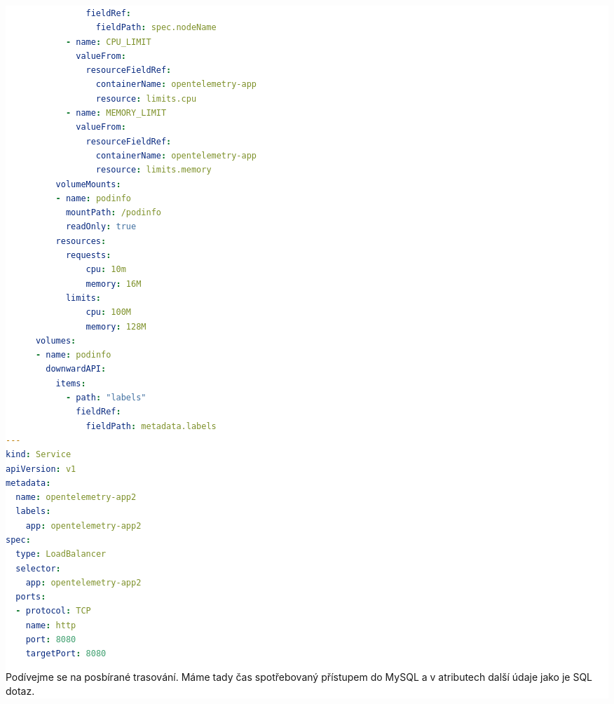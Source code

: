 ```yaml
                fieldRef:
                  fieldPath: spec.nodeName
            - name: CPU_LIMIT
              valueFrom:
                resourceFieldRef:
                  containerName: opentelemetry-app
                  resource: limits.cpu
            - name: MEMORY_LIMIT
              valueFrom:
                resourceFieldRef:
                  containerName: opentelemetry-app
                  resource: limits.memory
          volumeMounts:
          - name: podinfo
            mountPath: /podinfo
            readOnly: true
          resources:
            requests:
                cpu: 10m
                memory: 16M
            limits:
                cpu: 100M
                memory: 128M
      volumes:
      - name: podinfo
        downwardAPI:
          items:
            - path: "labels"
              fieldRef:
                fieldPath: metadata.labels
---
kind: Service
apiVersion: v1
metadata:
  name: opentelemetry-app2
  labels:
    app: opentelemetry-app2
spec:
  type: LoadBalancer
  selector:
    app: opentelemetry-app2
  ports:
  - protocol: TCP
    name: http
    port: 8080
    targetPort: 8080
```

Podívejme se na posbírané trasování. Máme tady čas spotřebovaný přístupem do MySQL a v atributech další údaje jako je SQL dotaz.

